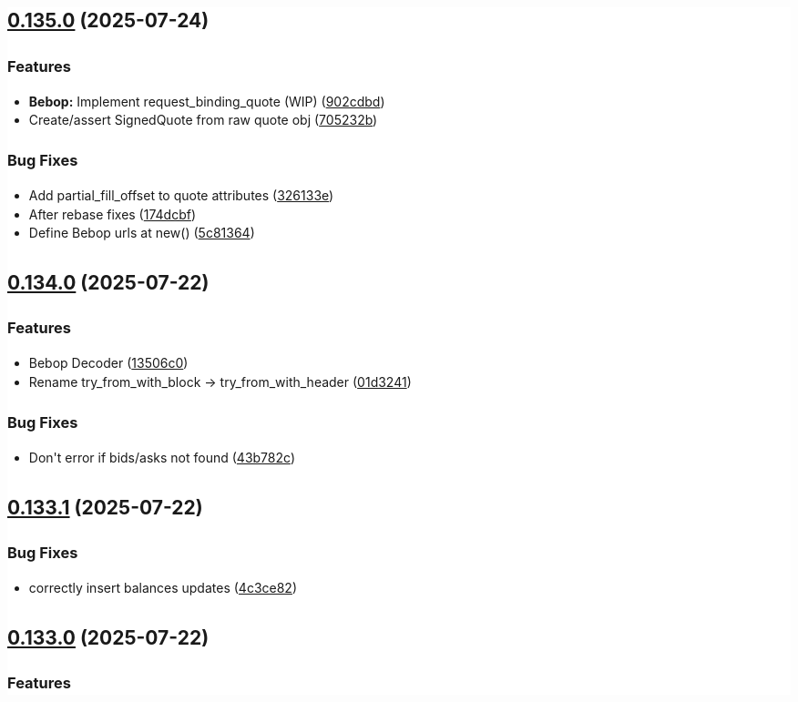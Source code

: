 ## [0.135.0](https://github.com/propeller-heads/tycho-simulation/compare/0.134.0...0.135.0) (2025-07-24)


### Features

* **Bebop:** Implement request_binding_quote (WIP) ([902cdbd](https://github.com/propeller-heads/tycho-simulation/commit/902cdbdb2c6cc88799b870607061a01ddb2a3df9))
* Create/assert SignedQuote from raw quote obj ([705232b](https://github.com/propeller-heads/tycho-simulation/commit/705232b47c525fdf3b0c90f5a40e308d47762707))


### Bug Fixes

* Add partial_fill_offset to quote attributes ([326133e](https://github.com/propeller-heads/tycho-simulation/commit/326133e4a3a36684bb9e6674edbd82f8ea3d2e85))
* After rebase fixes ([174dcbf](https://github.com/propeller-heads/tycho-simulation/commit/174dcbf946b3167bcf6ae2d23e054ac3311a5008))
* Define Bebop urls at new() ([5c81364](https://github.com/propeller-heads/tycho-simulation/commit/5c813648ec58687169ee6e332b87bfd7b90a6ef6))

## [0.134.0](https://github.com/propeller-heads/tycho-simulation/compare/0.133.1...0.134.0) (2025-07-22)


### Features

* Bebop Decoder ([13506c0](https://github.com/propeller-heads/tycho-simulation/commit/13506c01dcaa770b6bd89498e8489c61961a08b7))
* Rename try_from_with_block -> try_from_with_header ([01d3241](https://github.com/propeller-heads/tycho-simulation/commit/01d32411a4250d3061dc8b3e96958babf98b8b8f))


### Bug Fixes

* Don't error if bids/asks not found ([43b782c](https://github.com/propeller-heads/tycho-simulation/commit/43b782ce22c8c40728af878d98a1fb80d5dfb3f1))

## [0.133.1](https://github.com/propeller-heads/tycho-simulation/compare/0.133.0...0.133.1) (2025-07-22)


### Bug Fixes

* correctly insert balances updates ([4c3ce82](https://github.com/propeller-heads/tycho-simulation/commit/4c3ce8203922efd7c7dd7d72a67a0d8b76a6240c))

## [0.133.0](https://github.com/propeller-heads/tycho-simulation/compare/0.132.0...0.133.0) (2025-07-22)


### Features
